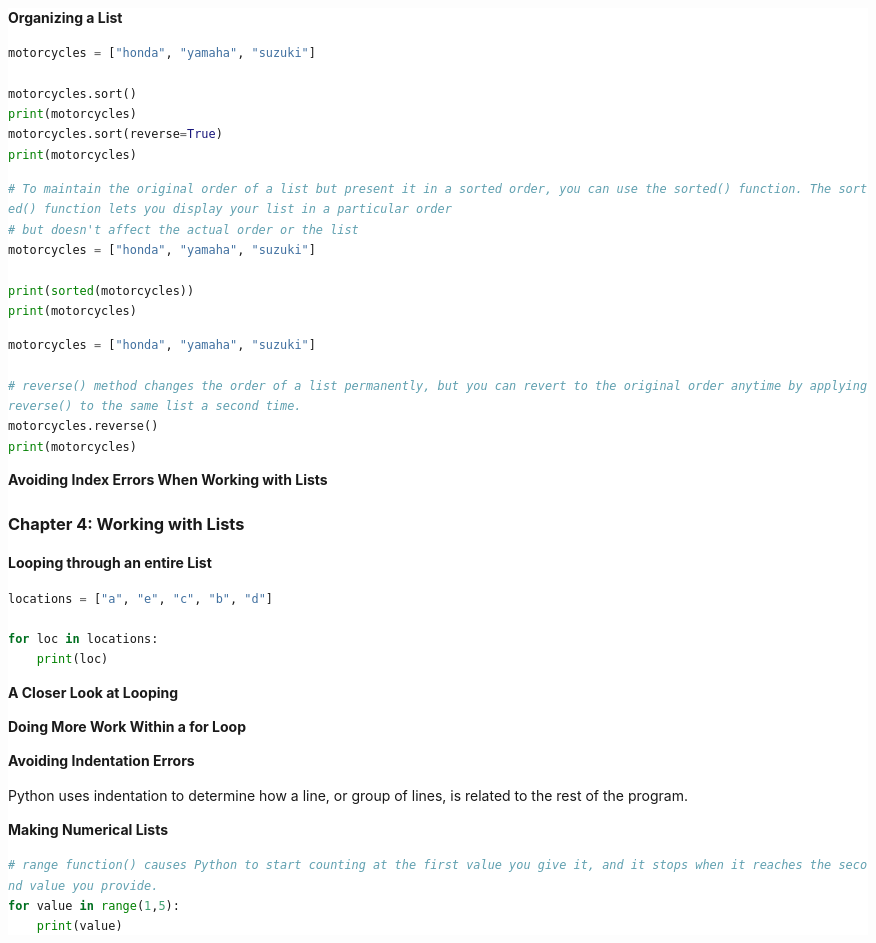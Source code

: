 **Organizing a List**

```py
motorcycles = ["honda", "yamaha", "suzuki"]

motorcycles.sort()
print(motorcycles)
motorcycles.sort(reverse=True)
print(motorcycles)
```

```py
# To maintain the original order of a list but present it in a sorted order, you can use the sorted() function. The sorted() function lets you display your list in a particular order
# but doesn't affect the actual order or the list
motorcycles = ["honda", "yamaha", "suzuki"]

print(sorted(motorcycles))
print(motorcycles)
```

```py
motorcycles = ["honda", "yamaha", "suzuki"]

# reverse() method changes the order of a list permanently, but you can revert to the original order anytime by applying reverse() to the same list a second time.
motorcycles.reverse()
print(motorcycles)
```

**Avoiding Index Errors When Working with Lists**

### Chapter 4: Working with Lists

**Looping through an entire List**

```py
locations = ["a", "e", "c", "b", "d"]

for loc in locations:
    print(loc)
```

**A Closer Look at Looping**

**Doing More Work Within a for Loop**

**Avoiding Indentation Errors**

Python uses indentation to determine how a line, or group of lines, is related to the rest of the program.

**Making Numerical Lists**

```py
# range function() causes Python to start counting at the first value you give it, and it stops when it reaches the second value you provide. 
for value in range(1,5):
    print(value)
```

